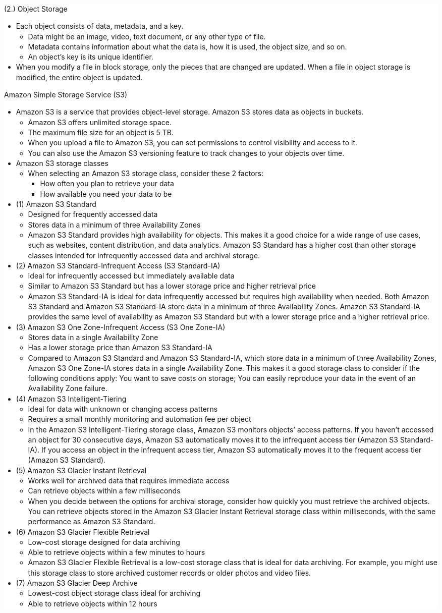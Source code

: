 (2.) Object Storage
* Each object consists of data, metadata, and a key.
  - Data might be an image, video, text document, or any other type of file. 
  - Metadata contains information about what the data is, how it is used, the object size, and so on. 
  - An object’s key is its unique identifier.
* When you modify a file in block storage, only the pieces that are changed are updated. When a file in object storage is modified, the entire object is updated.


Amazon Simple Storage Service (S3)
* Amazon S3 is a service that provides object-level storage. Amazon S3 stores data as objects in buckets.
  - Amazon S3 offers unlimited storage space. 
  - The maximum file size for an object is 5 TB.
  - When you upload a file to Amazon S3, you can set permissions to control visibility and access to it. 
  - You can also use the Amazon S3 versioning feature to track changes to your objects over time.
* Amazon S3 storage classes
  - When selecting an Amazon S3 storage class, consider these 2 factors:
    - How often you plan to retrieve your data
    - How available you need your data to be
* (1) Amazon S3 Standard
  - Designed for frequently accessed data
  - Stores data in a minimum of three Availability Zones
  - Amazon S3 Standard provides high availability for objects. This makes it a good choice for a wide range of use cases, such as websites, content distribution, and data analytics. Amazon S3 Standard has a higher cost than other storage classes intended for infrequently accessed data and archival storage.
* (2) Amazon S3 Standard-Infrequent Access (S3 Standard-IA)
  - Ideal for infrequently accessed but immediately available data
  - Similar to Amazon S3 Standard but has a lower storage price and higher retrieval price
  - Amazon S3 Standard-IA is ideal for data infrequently accessed but requires high availability when needed. Both Amazon S3 Standard and Amazon S3 Standard-IA store data in a minimum of three Availability Zones. Amazon S3 Standard-IA provides the same level of availability as Amazon S3 Standard but with a lower storage price and a higher retrieval price.
* (3) Amazon S3 One Zone-Infrequent Access (S3 One Zone-IA)
  - Stores data in a single Availability Zone
  - Has a lower storage price than Amazon S3 Standard-IA
  - Compared to Amazon S3 Standard and Amazon S3 Standard-IA, which store data in a minimum of three Availability Zones, Amazon S3 One Zone-IA stores data in a single Availability Zone. This makes it a good storage class to consider if the following conditions apply: You want to save costs on storage; You can easily reproduce your data in the event of an Availability Zone failure.
* (4) Amazon S3 Intelligent-Tiering
  - Ideal for data with unknown or changing access patterns
  - Requires a small monthly monitoring and automation fee per object
  - In the Amazon S3 Intelligent-Tiering storage class, Amazon S3 monitors objects’ access patterns. If you haven’t accessed an object for 30 consecutive days, Amazon S3 automatically moves it to the infrequent access tier (Amazon S3 Standard-IA). If you access an object in the infrequent access tier, Amazon S3 automatically moves it to the frequent access tier (Amazon S3 Standard).
* (5) Amazon S3 Glacier Instant Retrieval
  - Works well for archived data that requires immediate access
  - Can retrieve objects within a few milliseconds
  - When you decide between the options for archival storage, consider how quickly you must retrieve the archived objects. You can retrieve objects stored in the Amazon S3 Glacier Instant Retrieval storage class within milliseconds, with the same performance as Amazon S3 Standard.
* (6) Amazon S3 Glacier Flexible Retrieval
  - Low-cost storage designed for data archiving
  - Able to retrieve objects within a few minutes to hours
  - Amazon S3 Glacier Flexible Retrieval is a low-cost storage class that is ideal for data archiving. For example, you might use this storage class to store archived customer records or older photos and video files.
* (7) Amazon S3 Glacier Deep Archive
  - Lowest-cost object storage class ideal for archiving
  - Able to retrieve objects within 12 hours